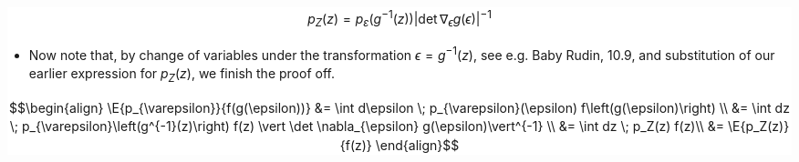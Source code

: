$$\begin{equation}
    p_Z(z) = p_{\varepsilon}(g^{-1}(z)) \vert \det \nabla_{\epsilon} g(\epsilon) \vert^{-1} 
\end{equation}$$

- Now note that, by change of variables under the transformation $\epsilon = g^{-1}(z)$, see e.g. Baby Rudin, 10.9, and substitution of our earlier expression for $p_Z(z)$, we finish the proof off.

$$\begin{align}
    \E{p_{\varepsilon}}{f(g(\epsilon))} &= 
    \int d\epsilon \; p_{\varepsilon}(\epsilon) f\left(g(\epsilon)\right) \\
    &= \int dz \; p_{\varepsilon}\left(g^{-1}(z)\right) f(z) \vert \det \nabla_{\epsilon} g(\epsilon)\vert^{-1} \\
    &= \int dz \; p_Z(z) f(z)\\
    &= \E{p_Z(z)}{f(z)}
\end{align}$$
